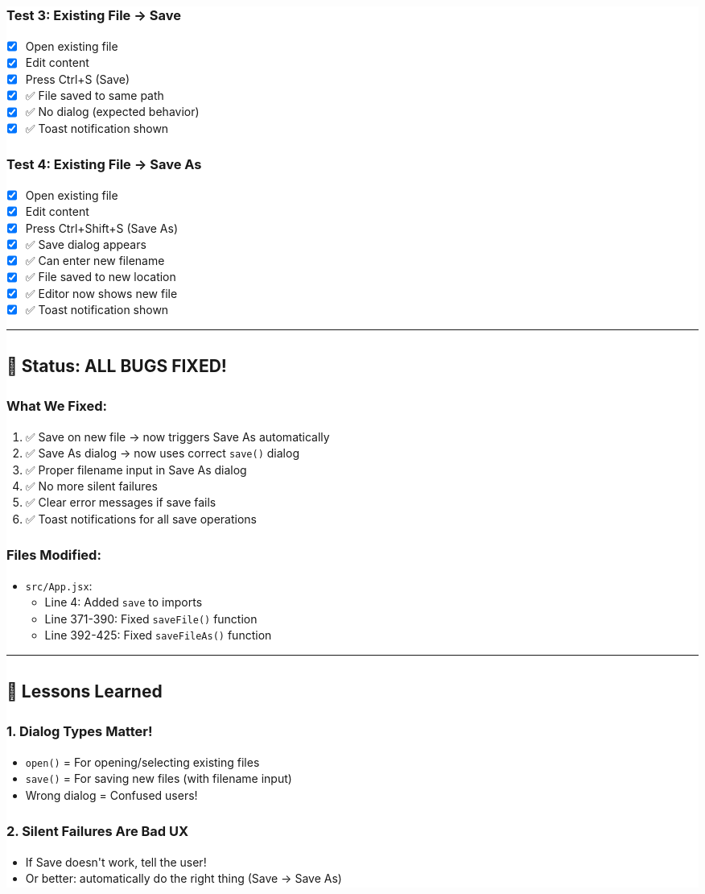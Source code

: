 ### Test 3: Existing File → Save
- [x] Open existing file
- [x] Edit content
- [x] Press Ctrl+S (Save)
- [x] ✅ File saved to same path
- [x] ✅ No dialog (expected behavior)
- [x] ✅ Toast notification shown

### Test 4: Existing File → Save As
- [x] Open existing file
- [x] Edit content
- [x] Press Ctrl+Shift+S (Save As)
- [x] ✅ Save dialog appears
- [x] ✅ Can enter new filename
- [x] ✅ File saved to new location
- [x] ✅ Editor now shows new file
- [x] ✅ Toast notification shown

---

## 🎉 Status: ALL BUGS FIXED!

### What We Fixed:
1. ✅ Save on new file → now triggers Save As automatically
2. ✅ Save As dialog → now uses correct `save()` dialog
3. ✅ Proper filename input in Save As dialog
4. ✅ No more silent failures
5. ✅ Clear error messages if save fails
6. ✅ Toast notifications for all save operations

### Files Modified:
- `src/App.jsx`:
  - Line 4: Added `save` to imports
  - Line 371-390: Fixed `saveFile()` function
  - Line 392-425: Fixed `saveFileAs()` function

---

## 💎 Lessons Learned

### 1. Dialog Types Matter!
- `open()` = For opening/selecting existing files
- `save()` = For saving new files (with filename input)
- Wrong dialog = Confused users!

### 2. Silent Failures Are Bad UX
- If Save doesn't work, tell the user!
- Or better: automatically do the right thing (Save → Save As)
